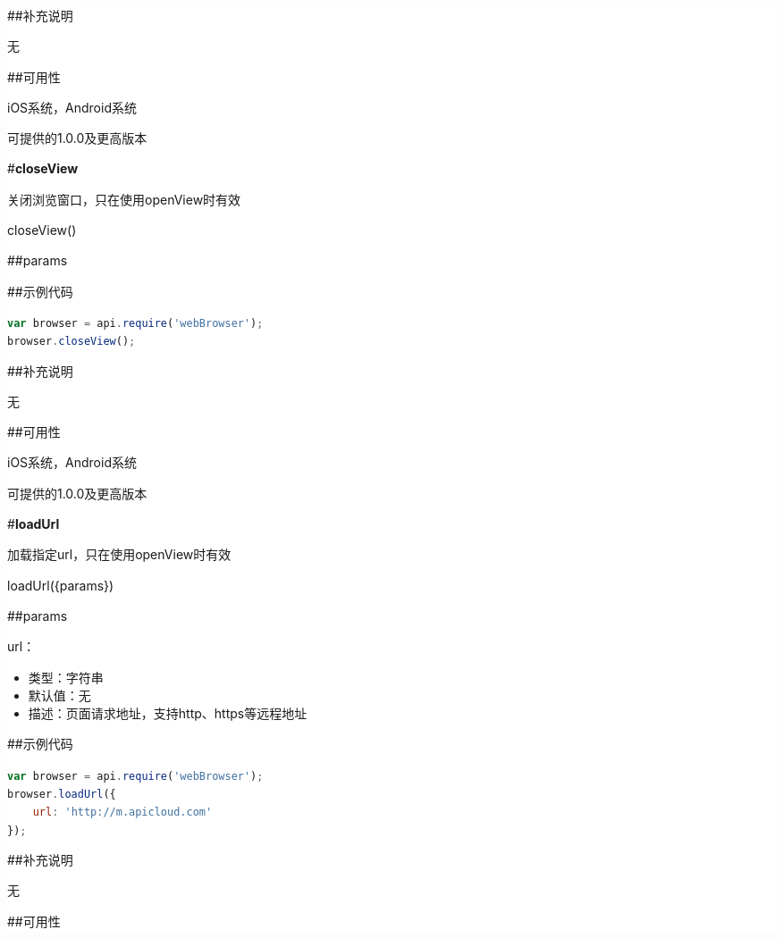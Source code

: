 ##补充说明

无

##可用性

iOS系统，Android系统

可提供的1.0.0及更高版本

#**closeView**<div id="3"></div>

关闭浏览窗口，只在使用openView时有效

closeView()

##params

##示例代码

```js
var browser = api.require('webBrowser');
browser.closeView();
```

##补充说明

无

##可用性

iOS系统，Android系统

可提供的1.0.0及更高版本

#**loadUrl**<div id="4"></div>

加载指定url，只在使用openView时有效

loadUrl({params})

##params

url：

- 类型：字符串
- 默认值：无
- 描述：页面请求地址，支持http、https等远程地址

##示例代码

```js
var browser = api.require('webBrowser');
browser.loadUrl({
    url: 'http://m.apicloud.com'
});
```

##补充说明

无

##可用性
